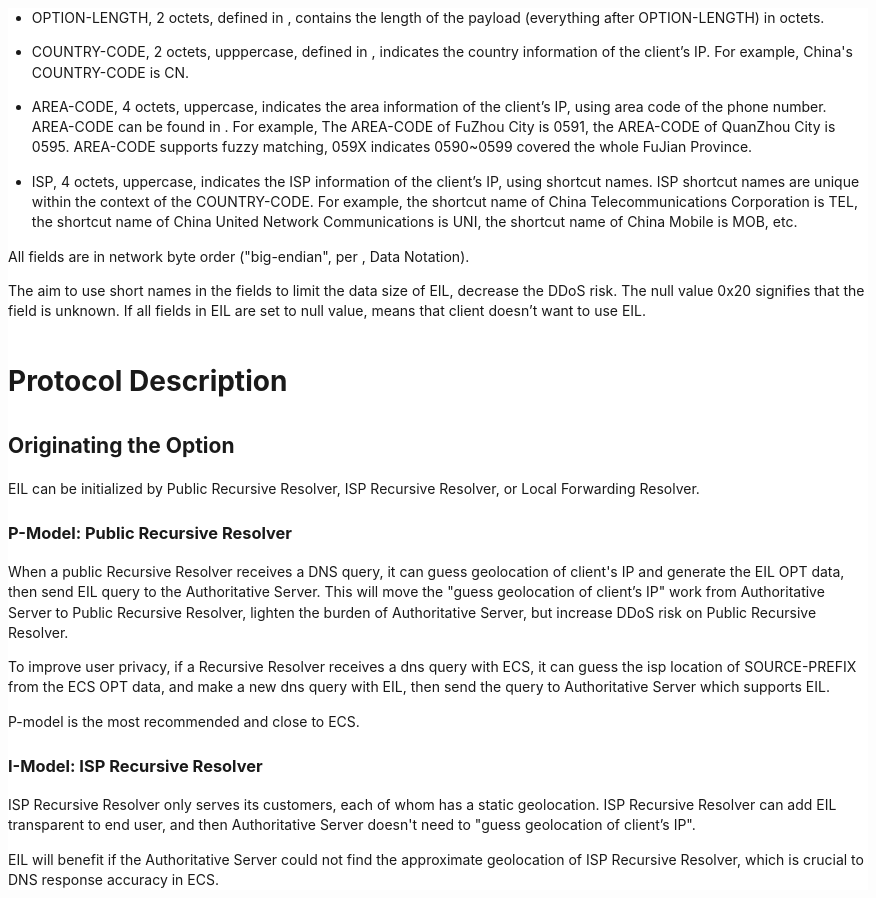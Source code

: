    *  OPTION-LENGTH, 2 octets, defined in [](#RFC6891), contains the length of the payload (everything after OPTION-LENGTH) in octets.

   *  COUNTRY-CODE, 2 octets, upppercase, defined in [](#ISO3166), indicates the country information of the client’s IP. For example, China's COUNTRY-CODE is CN.

   *  AREA-CODE, 4 octets, uppercase, indicates the area information of the client’s IP, using area code of the phone number. AREA-CODE can be found in [](#AREA-CODES). For example, The AREA-CODE of FuZhou City is 0591, the AREA-CODE of QuanZhou City is 0595. AREA-CODE supports fuzzy matching, 059X indicates 0590~0599 covered the whole FuJian Province.

   *  ISP, 4 octets, uppercase, indicates the ISP information of the client’s IP, using shortcut names. ISP shortcut names are unique within the context of the COUNTRY-CODE. For example, the shortcut name of China Telecommunications Corporation is TEL, the shortcut name of China United Network Communications is UNI, the shortcut name of China Mobile is MOB, etc.

All fields are in network byte order ("big-endian", per [](#RFC1700), Data Notation).

The aim to use short names in the fields to limit the data size of EIL, decrease the DDoS risk. The null value 0x20 signifies that the field is unknown. If all fields in EIL are set to null value, means that client doesn’t want to use EIL.

# Protocol Description

## Originating the Option

EIL can be initialized by Public Recursive Resolver, ISP Recursive Resolver, or Local Forwarding Resolver.

### P-Model: Public Recursive Resolver

When a public Recursive Resolver receives a DNS query, it can guess geolocation of client's IP and generate the EIL OPT data, 
then send EIL query to the Authoritative Server.
This will move the "guess geolocation of client’s IP" work from Authoritative Server to Public Recursive Resolver, lighten the burden of Authoritative Server, but increase DDoS risk on Public Recursive Resolver.

To improve user privacy, if a Recursive Resolver receives a dns query with ECS, it can guess the isp location of SOURCE-PREFIX from the ECS OPT data, and make a new dns query with EIL, then send the query to Authoritative Server which supports EIL.

P-model is the most recommended and close to ECS.

### I-Model: ISP Recursive Resolver

ISP Recursive Resolver only serves its customers, each of whom has a static geolocation. 
ISP Recursive Resolver can add EIL transparent to end user, 
and then Authoritative Server doesn't need to "guess geolocation of client’s IP". 

EIL will benefit if the Authoritative Server could not find the approximate 
geolocation of ISP Recursive Resolver, which is crucial 
to DNS response accuracy in ECS.
